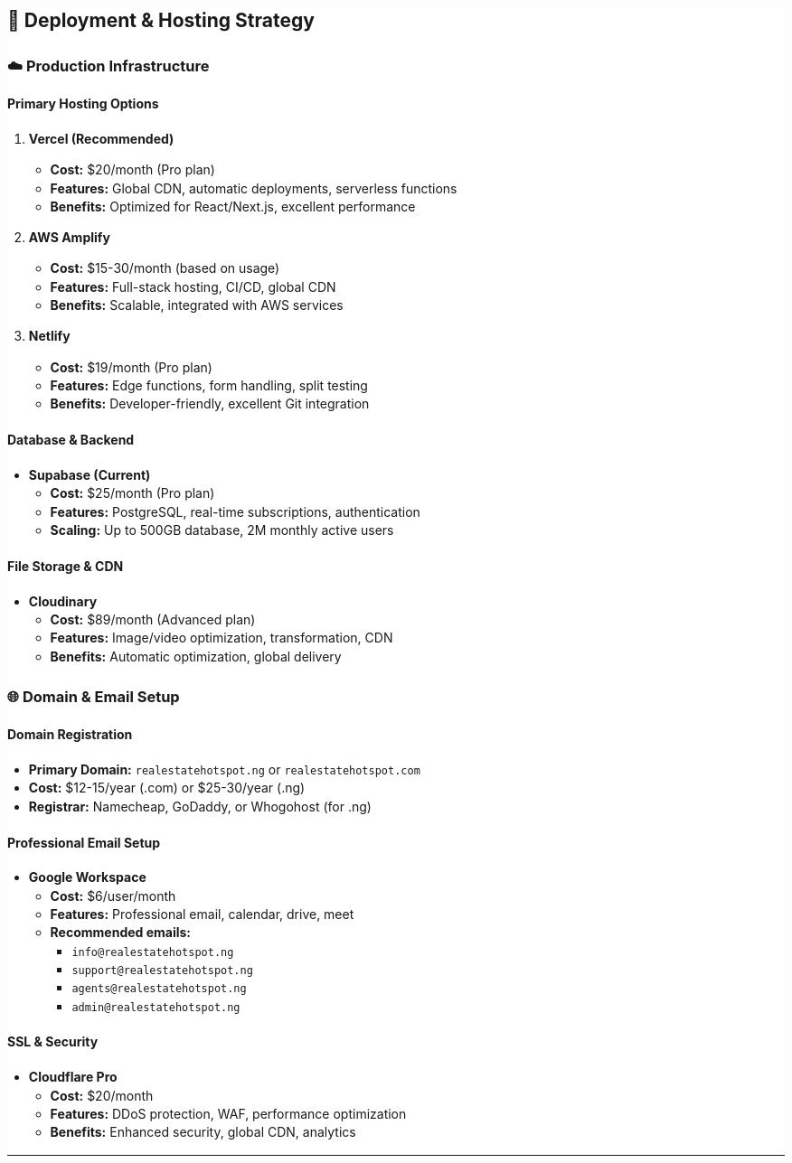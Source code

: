 
## 🚀 **Deployment & Hosting Strategy**

### **☁️ Production Infrastructure**

#### **Primary Hosting Options**
1. **Vercel (Recommended)**
   - **Cost:** $20/month (Pro plan)
   - **Features:** Global CDN, automatic deployments, serverless functions
   - **Benefits:** Optimized for React/Next.js, excellent performance

2. **AWS Amplify**
   - **Cost:** $15-30/month (based on usage)
   - **Features:** Full-stack hosting, CI/CD, global CDN
   - **Benefits:** Scalable, integrated with AWS services

3. **Netlify**
   - **Cost:** $19/month (Pro plan)
   - **Features:** Edge functions, form handling, split testing
   - **Benefits:** Developer-friendly, excellent Git integration

#### **Database & Backend**
- **Supabase (Current)**
  - **Cost:** $25/month (Pro plan)
  - **Features:** PostgreSQL, real-time subscriptions, authentication
  - **Scaling:** Up to 500GB database, 2M monthly active users

#### **File Storage & CDN**
- **Cloudinary**
  - **Cost:** $89/month (Advanced plan)
  - **Features:** Image/video optimization, transformation, CDN
  - **Benefits:** Automatic optimization, global delivery

### **🌐 Domain & Email Setup**

#### **Domain Registration**
- **Primary Domain:** `realestatehotspot.ng` or `realestatehotspot.com`
- **Cost:** $12-15/year (.com) or $25-30/year (.ng)
- **Registrar:** Namecheap, GoDaddy, or Whogohost (for .ng)

#### **Professional Email Setup**
- **Google Workspace**
  - **Cost:** $6/user/month
  - **Features:** Professional email, calendar, drive, meet
  - **Recommended emails:**
    - `info@realestatehotspot.ng`
    - `support@realestatehotspot.ng`
    - `agents@realestatehotspot.ng`
    - `admin@realestatehotspot.ng`

#### **SSL & Security**
- **Cloudflare Pro**
  - **Cost:** $20/month
  - **Features:** DDoS protection, WAF, performance optimization
  - **Benefits:** Enhanced security, global CDN, analytics

---